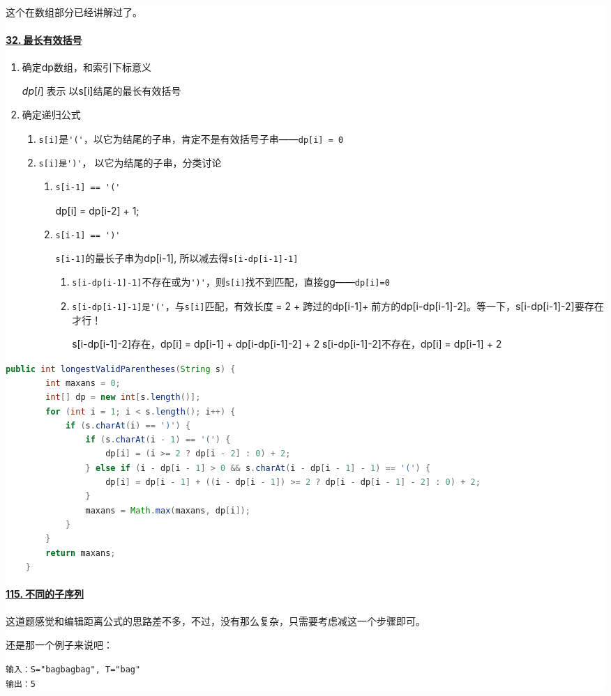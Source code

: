 这个在数组部分已经讲解过了。

#### [32. 最长有效括号](https://leetcode-cn.com/problems/longest-valid-parentheses/)

1. 确定dp数组，和索引下标意义

   $dp[i]$ 表示 以s[i]结尾的最长有效括号

2. 确定递归公式

   1. `s[i]`是`'('`，以它为结尾的子串，肯定不是有效括号子串——`dp[i] = 0`

   2. `s[i]是')'`，  以它为结尾的子串，分类讨论

      1. `s[i-1] == '('`

         dp[i] = dp[i-2] + 1;

      2. `s[i-1] == ')'`

         `s[i-1]`的最长子串为dp[i-1], 所以减去得`s[i-dp[i-1]-1]` 

         1. `s[i-dp[i-1]-1]`不存在或为`')'`，则`s[i]`找不到匹配，直接gg——`dp[i]=0`

         2. `s[i-dp[i-1]-1]是'('`，与`s[i]`匹配，有效长度 = 2 + 跨过的dp[i-1]+ 前方的dp[i-dp[i-1]-2]。等一下，s[i-dp[i-1]-2]要存在才行！

            s[i-dp[i-1]-2]存在，dp[i] = dp[i-1] + dp[i-dp[i-1]-2] + 2
            s[i-dp[i-1]-2]不存在，dp[i] = dp[i-1] + 2

```java
public int longestValidParentheses(String s) {
        int maxans = 0;
        int[] dp = new int[s.length()];
        for (int i = 1; i < s.length(); i++) {
            if (s.charAt(i) == ')') {
                if (s.charAt(i - 1) == '(') {
                    dp[i] = (i >= 2 ? dp[i - 2] : 0) + 2;
                } else if (i - dp[i - 1] > 0 && s.charAt(i - dp[i - 1] - 1) == '(') {
                    dp[i] = dp[i - 1] + ((i - dp[i - 1]) >= 2 ? dp[i - dp[i - 1] - 2] : 0) + 2;
                }
                maxans = Math.max(maxans, dp[i]);
            }
        }
        return maxans;
    }
```



#### [115. 不同的子序列](https://leetcode-cn.com/problems/distinct-subsequences/)

这道题感觉和编辑距离公式的思路差不多，不过，没有那么复杂，只需要考虑减这一个步骤即可。

还是那一个例子来说吧：

```tex
输入：S="bagbagbag", T="bag"
输出：5
```

